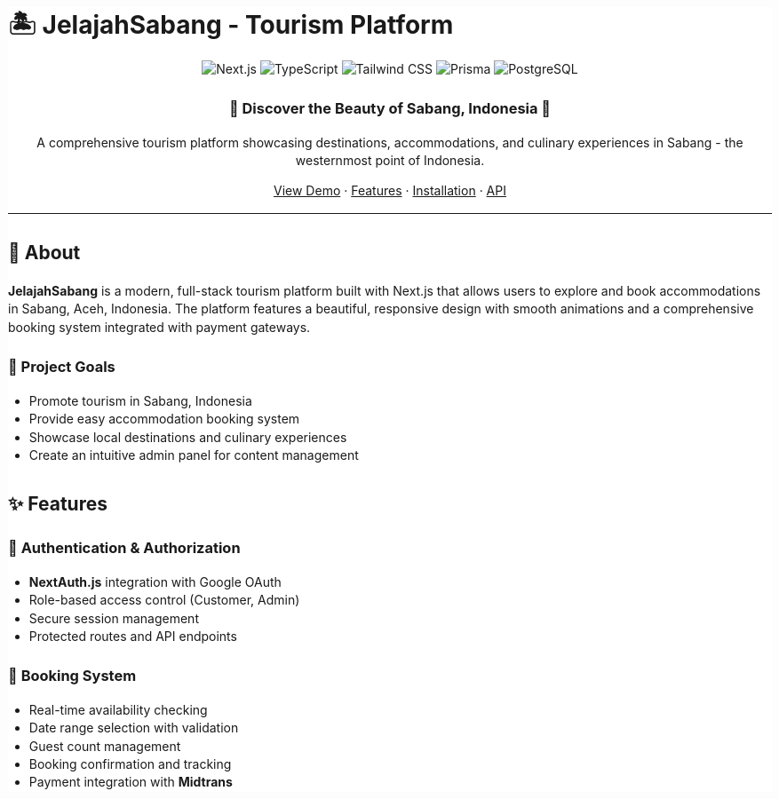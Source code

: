 # 🏝️ JelajahSabang - Tourism Platform

<div align="center">
  <img src="https://img.shields.io/badge/Next.js-15-black?style=for-the-badge&logo=next.js" alt="Next.js" />
  <img src="https://img.shields.io/badge/TypeScript-007ACC?style=for-the-badge&logo=typescript&logoColor=white" alt="TypeScript" />
  <img src="https://img.shields.io/badge/Tailwind_CSS-38B2AC?style=for-the-badge&logo=tailwind-css&logoColor=white" alt="Tailwind CSS" />
  <img src="https://img.shields.io/badge/Prisma-3982CE?style=for-the-badge&logo=Prisma&logoColor=white" alt="Prisma" />
  <img src="https://img.shields.io/badge/PostgreSQL-316192?style=for-the-badge&logo=postgresql&logoColor=white" alt="PostgreSQL" />
</div>

<div align="center">
  <h3>🌊 Discover the Beauty of Sabang, Indonesia 🌊</h3>
  <p>A comprehensive tourism platform showcasing destinations, accommodations, and culinary experiences in Sabang - the westernmost point of Indonesia.</p>
  
  <p>
    <a href="#demo">View Demo</a> ·
    <a href="#features">Features</a> ·
    <a href="#installation">Installation</a> ·
    <a href="#api">API</a>
  </p>
</div>

---

## 📖 About

**JelajahSabang** is a modern, full-stack tourism platform built with Next.js that allows users to explore and book accommodations in Sabang, Aceh, Indonesia. The platform features a beautiful, responsive design with smooth animations and a comprehensive booking system integrated with payment gateways.

### 🎯 Project Goals
- Promote tourism in Sabang, Indonesia
- Provide easy accommodation booking system
- Showcase local destinations and culinary experiences
- Create an intuitive admin panel for content management

## ✨ Features

### 🔐 **Authentication & Authorization**
- **NextAuth.js** integration with Google OAuth
- Role-based access control (Customer, Admin)
- Secure session management
- Protected routes and API endpoints

### 🏨 **Booking System**
- Real-time availability checking
- Date range selection with validation
- Guest count management
- Booking confirmation and tracking
- Payment integration with **Midtrans**
